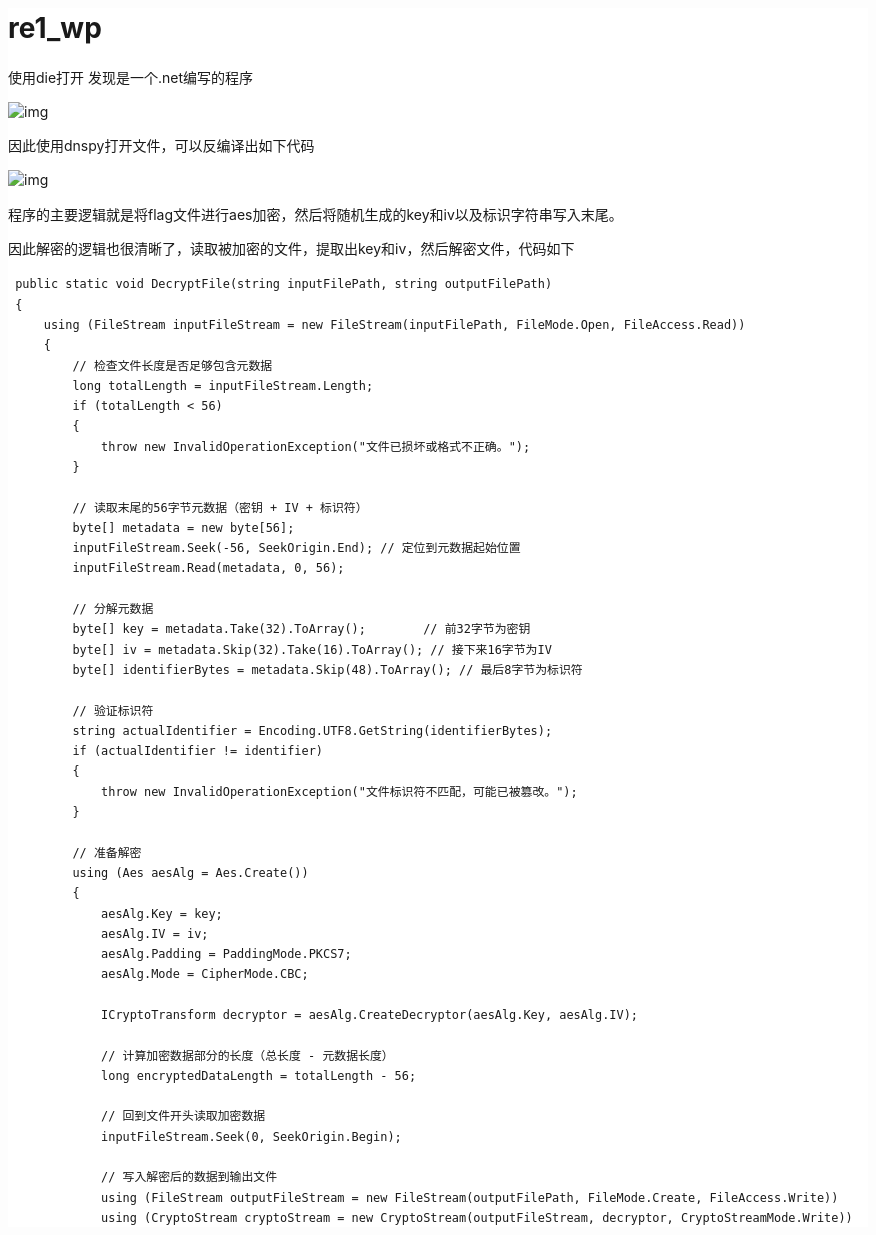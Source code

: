 # re1_wp  
  
使用die打开 发现是一个.net编写的程序  
  
![img](https://mmbiz.qpic.cn/sz_mmbiz_png/DxUXemrrntooCTbBE9ob7BFQ0o2YjVVsblgpGk3plLtQdEyFIpjIibrnlvm0LNAm1cX16jhGovibRhzTdW4jR4IQ/640?wx_fmt=png&from=appmsg "")  
  
因此使用dnspy打开文件，可以反编译出如下代码  
  
![img](https://mmbiz.qpic.cn/sz_mmbiz_png/DxUXemrrntooCTbBE9ob7BFQ0o2YjVVsAWpYdxts1TEzib1xymOCb2ia7J063iareibXS3UEqHUicGG2oYVGHgrWDtg/640?wx_fmt=png&from=appmsg "")  
  
程序的主要逻辑就是将flag文件进行aes加密，然后将随机生成的key和iv以及标识字符串写入末尾。  
  
因此解密的逻辑也很清晰了，读取被加密的文件，提取出key和iv，然后解密文件，代码如下  
```
 public static void DecryptFile(string inputFilePath, string outputFilePath)
 {
     using (FileStream inputFileStream = new FileStream(inputFilePath, FileMode.Open, FileAccess.Read))
     {
         // 检查文件长度是否足够包含元数据
         long totalLength = inputFileStream.Length;
         if (totalLength < 56)
         {
             throw new InvalidOperationException("文件已损坏或格式不正确。");
         }

         // 读取末尾的56字节元数据（密钥 + IV + 标识符）
         byte[] metadata = new byte[56];
         inputFileStream.Seek(-56, SeekOrigin.End); // 定位到元数据起始位置
         inputFileStream.Read(metadata, 0, 56);

         // 分解元数据
         byte[] key = metadata.Take(32).ToArray();        // 前32字节为密钥
         byte[] iv = metadata.Skip(32).Take(16).ToArray(); // 接下来16字节为IV
         byte[] identifierBytes = metadata.Skip(48).ToArray(); // 最后8字节为标识符

         // 验证标识符
         string actualIdentifier = Encoding.UTF8.GetString(identifierBytes);
         if (actualIdentifier != identifier)
         {
             throw new InvalidOperationException("文件标识符不匹配，可能已被篡改。");
         }

         // 准备解密
         using (Aes aesAlg = Aes.Create())
         {
             aesAlg.Key = key;
             aesAlg.IV = iv;
             aesAlg.Padding = PaddingMode.PKCS7;
             aesAlg.Mode = CipherMode.CBC;

             ICryptoTransform decryptor = aesAlg.CreateDecryptor(aesAlg.Key, aesAlg.IV);

             // 计算加密数据部分的长度（总长度 - 元数据长度）
             long encryptedDataLength = totalLength - 56;

             // 回到文件开头读取加密数据
             inputFileStream.Seek(0, SeekOrigin.Begin);

             // 写入解密后的数据到输出文件
             using (FileStream outputFileStream = new FileStream(outputFilePath, FileMode.Create, FileAccess.Write))
             using (CryptoStream cryptoStream = new CryptoStream(outputFileStream, decryptor, CryptoStreamMode.Write))
```